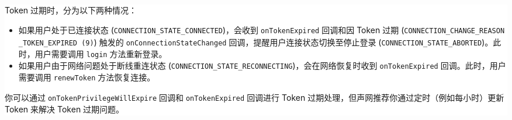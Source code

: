 Token 过期时，分为以下两种情况：
- 如果用户处于已连接状态 (`CONNECTION_STATE_CONNECTED`)，会收到 `onTokenExpired` 回调和因 Token 过期 (`CONNECTION_CHANGE_REASON_TOKEN_EXPIRED (9)`) 触发的 `onConnectionStateChanged` 回调，提醒用户连接状态切换至停止登录 (`CONNECTION_STATE_ABORTED`)。此时，用户需要调用 `login` 方法重新登录。
- 如果用户由于网络问题处于断线重连状态 (`CONNECTION_STATE_RECONNECTING`)，会在网络恢复时收到 `onTokenExpired` 回调。此时，用户需要调用 `renewToken` 方法恢复连接。

<div class="alert note">你可以通过 <code>onTokenPrivilegeWillExpire</code> 回调和 <code>onTokenExpired</code> 回调进行 Token 过期处理，但声网推荐你通过定时（例如每小时）更新 Token 来解决 Token 过期问题。</div>

